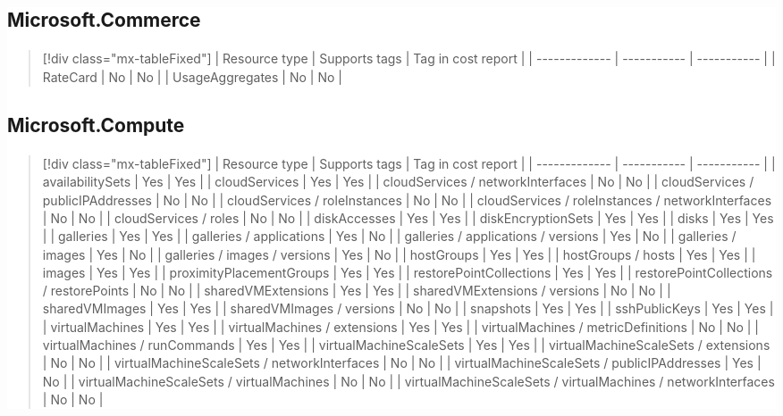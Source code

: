 ## Microsoft.Commerce

> [!div class="mx-tableFixed"]
> | Resource type | Supports tags | Tag in cost report |
> | ------------- | ----------- | ----------- |
> | RateCard | No | No |
> | UsageAggregates | No | No |


## Microsoft.Compute

> [!div class="mx-tableFixed"]
> | Resource type | Supports tags | Tag in cost report |
> | ------------- | ----------- | ----------- |
> | availabilitySets | Yes | Yes |
> | cloudServices | Yes | Yes |
> | cloudServices / networkInterfaces | No | No |
> | cloudServices / publicIPAddresses | No | No |
> | cloudServices / roleInstances | No | No |
> | cloudServices / roleInstances / networkInterfaces | No | No |
> | cloudServices / roles | No | No |
> | diskAccesses | Yes | Yes |
> | diskEncryptionSets | Yes | Yes |
> | disks | Yes | Yes |
> | galleries | Yes | Yes |
> | galleries / applications | Yes | No |
> | galleries / applications / versions | Yes | No |
> | galleries / images | Yes | No |
> | galleries / images / versions | Yes | No |
> | hostGroups | Yes | Yes |
> | hostGroups / hosts | Yes | Yes |
> | images | Yes | Yes |
> | proximityPlacementGroups | Yes | Yes |
> | restorePointCollections | Yes | Yes |
> | restorePointCollections / restorePoints | No | No |
> | sharedVMExtensions | Yes | Yes |
> | sharedVMExtensions / versions | No | No |
> | sharedVMImages | Yes | Yes |
> | sharedVMImages / versions | No | No |
> | snapshots | Yes | Yes |
> | sshPublicKeys | Yes | Yes |
> | virtualMachines | Yes | Yes |
> | virtualMachines / extensions | Yes | Yes |
> | virtualMachines / metricDefinitions | No | No |
> | virtualMachines / runCommands | Yes | Yes |
> | virtualMachineScaleSets | Yes | Yes |
> | virtualMachineScaleSets / extensions | No | No |
> | virtualMachineScaleSets / networkInterfaces | No | No |
> | virtualMachineScaleSets / publicIPAddresses | Yes | No |
> | virtualMachineScaleSets / virtualMachines | No | No |
> | virtualMachineScaleSets / virtualMachines / networkInterfaces | No | No |
